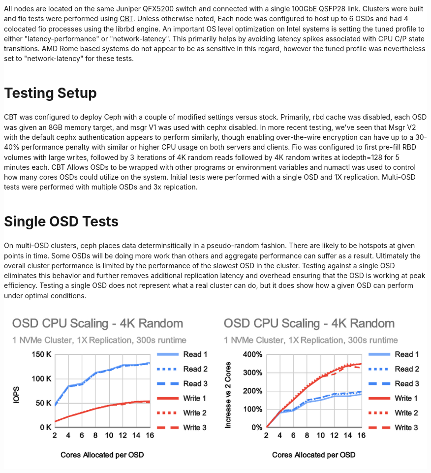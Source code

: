 All nodes are located on the same Juniper QFX5200 switch and connected with a single 100GbE QSFP28 link.  Clusters were built and fio tests were performed using [CBT](https://github.com/ceph/cbt/).  Unless otherwise noted, Each node was configured to host up to 6 OSDs and had 4 colocated fio processes using the librbd engine.  An important OS level optimization on Intel systems is setting the tuned profile to either "latency-performance" or "network-latency".  This primarily helps by avoiding latency spikes associated with CPU C/P state transitions.  AMD Rome based systems do not appear to be as sensitive in this regard, however the tuned profile was nevertheless set to "network-latency" for these tests.

# Testing Setup

CBT was configured to deploy Ceph with a couple of modified settings versus stock.  Primarily, rbd cache was disabled, each OSD was given an 8GB memory target, and msgr V1 was used with cephx disabled.  In more recent testing, we've seen that Msgr V2 with the default cephx authentication appears to perform similarly, though enabling over-the-wire encryption can have up to a 30-40% performance penalty with similar or higher CPU usage on both servers and clients. Fio was configured to first pre-fill RBD volumes with large writes, followed by 3 iterations of 4K random reads followed by 4K random writes at iodepth=128 for 5 minutes each.  CBT Allows OSDs to be wrapped with other programs or environment variables and numactl was used to control how many cores OSDs could utilize on the system.  Initial tests were performed with a single OSD and 1X replication.  Multi-OSD tests were performed with multiple OSDs and 3x replcation.

# Single OSD Tests

On multi-OSD clusters, ceph places data determinsitically in a pseudo-random fashion.  There are likely to be hotspots at given points in time.  Some OSDs will be doing more work than others and aggregate performance can suffer as a result.  Ultimately the overall cluster performance is limited by the performance of the slowest OSD in the cluster.  Testing against a single OSD eliminates this behavior and further removes additional replication latency and overhead ensuring that the OSD is working at peak efficiency.  Testing a single OSD does not represent what a real cluster can do, but it does show how a given OSD can perform under optimal conditions.

![](images/chart1-1OSD.png)
